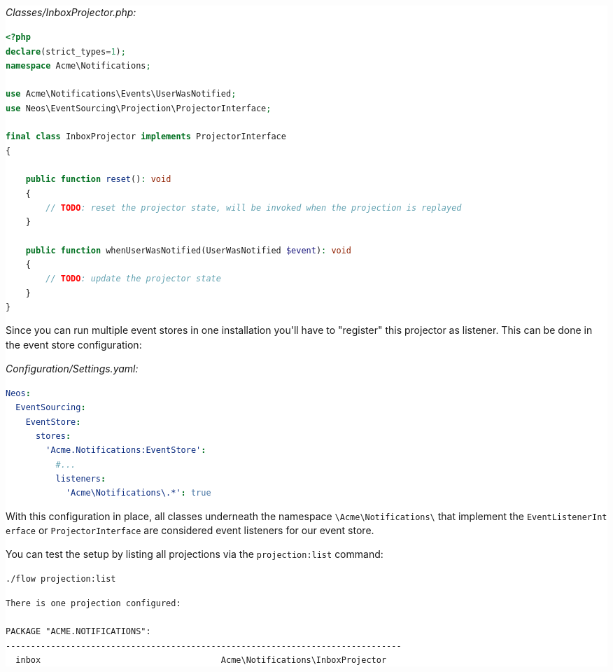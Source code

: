 *Classes/InboxProjector.php:*
```php
<?php
declare(strict_types=1);
namespace Acme\Notifications;

use Acme\Notifications\Events\UserWasNotified;
use Neos\EventSourcing\Projection\ProjectorInterface;

final class InboxProjector implements ProjectorInterface
{

    public function reset(): void
    {
        // TODO: reset the projector state, will be invoked when the projection is replayed
    }

    public function whenUserWasNotified(UserWasNotified $event): void
    {
        // TODO: update the projector state
    }
}
```

Since you can run multiple event stores in one installation you'll have to "register" this projector as listener.
This can be done in the event store configuration:

*Configuration/Settings.yaml:*
```yaml
Neos:
  EventSourcing:
    EventStore:
      stores:
        'Acme.Notifications:EventStore':
          #...
          listeners:
            'Acme\Notifications\.*': true
```

With this configuration in place, all classes underneath the namespace `\Acme\Notifications\` that implement the `EventListenerInterface` or `ProjectorInterface` are
considered event listeners for our event store.

You can test the setup by listing all projections via the `projection:list` command:

```
./flow projection:list
```

```
There is one projection configured:

PACKAGE "ACME.NOTIFICATIONS":
-------------------------------------------------------------------------------
  inbox                                    Acme\Notifications\InboxProjector
```
